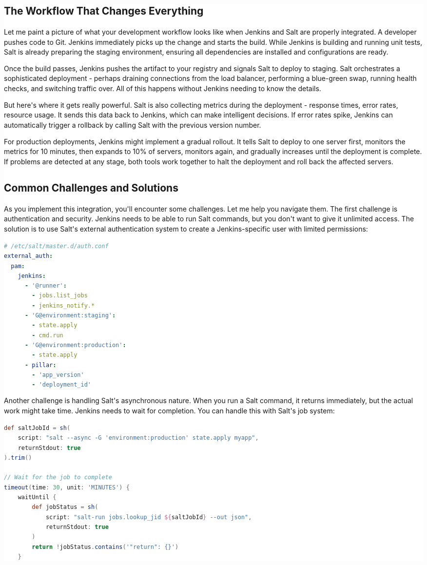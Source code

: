 ## The Workflow That Changes Everything

Let me paint a picture of what your development workflow looks like when Jenkins and Salt are properly integrated. A developer pushes code to Git. Jenkins immediately picks up the change and starts the build. While Jenkins is building and running unit tests, Salt is already preparing the staging environment, ensuring all dependencies are installed and configurations are ready.

Once the build passes, Jenkins pushes the artifact to your registry and signals Salt to deploy to staging. Salt orchestrates a sophisticated deployment - perhaps draining connections from the load balancer, performing a blue-green swap, running health checks, and switching traffic over. All of this happens without Jenkins needing to know the details.

But here's where it gets really powerful. Salt is also collecting metrics during the deployment - response times, error rates, resource usage. It sends this data back to Jenkins, which can make intelligent decisions. If error rates spike, Jenkins can automatically trigger a rollback by calling Salt with the previous version number.

For production deployments, Jenkins might implement a gradual rollout. It tells Salt to deploy to one server first, monitors the metrics for 10 minutes, then expands to 10% of servers, monitors again, and gradually increases until the deployment is complete. If problems are detected at any stage, both tools work together to halt the deployment and roll back the affected servers.

## Common Challenges and Solutions

As you implement this integration, you'll encounter some challenges. Let me help you navigate them. The first challenge is authentication and security. Jenkins needs to be able to run Salt commands, but you don't want to give it unlimited access. The solution is to use Salt's external authentication system to create a Jenkins-specific user with limited permissions:

```yaml
# /etc/salt/master.d/auth.conf
external_auth:
  pam:
    jenkins:
      - '@runner':
        - jobs.list_jobs
        - jenkins_notify.*
      - 'G@environment:staging':
        - state.apply
        - cmd.run
      - 'G@environment:production':
        - state.apply
      - pillar:
        - 'app_version'
        - 'deployment_id'
```

Another challenge is handling Salt's asynchronous nature. When you run a Salt command, it returns immediately, but the actual work might take time. Jenkins needs to wait for completion. You can handle this with Salt's job system:

```groovy
def saltJobId = sh(
    script: "salt --async -G 'environment:production' state.apply myapp",
    returnStdout: true
).trim()

// Wait for the job to complete
timeout(time: 30, unit: 'MINUTES') {
    waitUntil {
        def jobStatus = sh(
            script: "salt-run jobs.lookup_jid ${saltJobId} --out json",
            returnStdout: true
        )
        return !jobStatus.contains('"return": {}')
    }
```